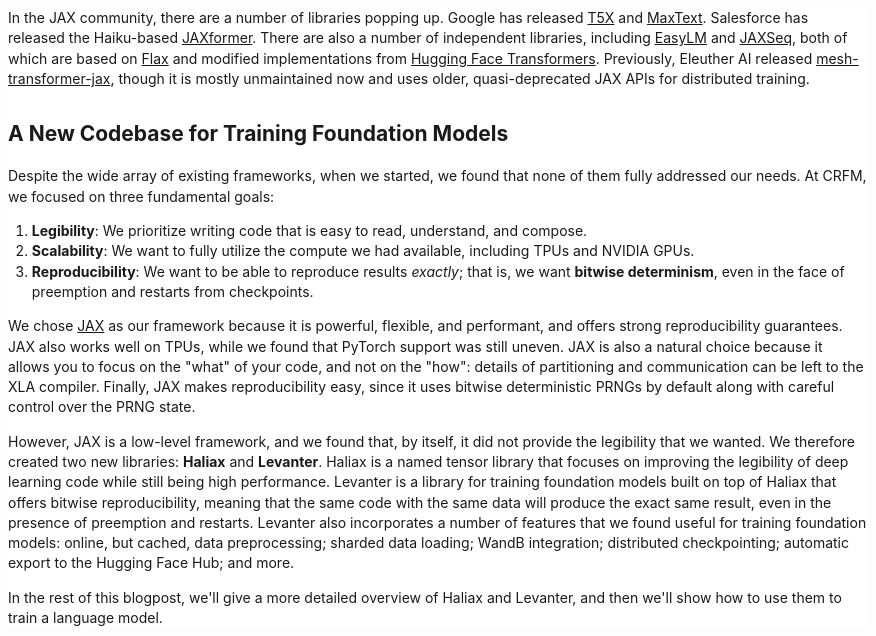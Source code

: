 In the JAX community, there are a number of libraries popping up. Google has released [T5X](https://github.com/google-research/t5x)
and [MaxText](https://github.com/google/maxtext). Salesforce has released the Haiku-based [JAXformer](https://github.com/salesforce/jaxformer).
There are also a number of independent libraries, including [EasyLM](https://github.com/young-geng/EasyLM)
and [JAXSeq](https://github.com/Sea-Snell/JAXSeq), both of which are based on [Flax](https://github.com/google/flax/)
and modified implementations from [Hugging Face Transformers](https://github.com/huggingface/transformers/).  Previously, Eleuther AI released
[mesh-transformer-jax](https://github.com/kingoflolz/mesh-transformer-jax/), though it is mostly unmaintained now and uses
older, quasi-deprecated JAX APIs for distributed training.

## A New Codebase for Training Foundation Models

Despite the wide array of existing frameworks, when we started, we found that none of them fully addressed our needs.
At CRFM, we focused on three fundamental goals:

1. **Legibility**: We prioritize writing code that is easy to read, understand, and compose.
2. **Scalability**: We want to fully utilize the compute we had available, including TPUs and NVIDIA GPUs.
3. **Reproducibility**: We want to be able to reproduce results *exactly*; that is, we want **bitwise determinism**, even in the face of preemption and restarts from checkpoints.

We chose [JAX](https://github.com/google/jax/) as our framework because it is powerful, flexible, and performant,
and offers strong reproducibility guarantees. JAX also works well on TPUs, while we found that PyTorch support was still uneven.
JAX is also a natural choice because it allows you to focus on the "what" of your code, and not on the "how": details of
partitioning and communication can be left to the XLA compiler. Finally, JAX makes reproducibility easy, since it uses
bitwise deterministic PRNGs by default along with careful control over the PRNG state.

However, JAX is a low-level framework, and we found that, by itself, it did not provide the legibility that we wanted.
We therefore created two new libraries: **Haliax** and **Levanter**. Haliax is a named tensor library that focuses on
improving the legibility of deep learning code while still being high performance. Levanter is a library for training
foundation models built on top of Haliax that offers bitwise reproducibility, meaning that the same code with the same data
will produce the exact same result, even in the presence of preemption and restarts. Levanter also incorporates a number of
features that we found useful for training foundation models: online, but cached, data preprocessing; sharded data loading;
WandB integration; distributed checkpointing; automatic export to the Hugging Face Hub; and more.

In the rest of this blogpost, we'll give a more detailed overview of Haliax and Levanter, and then we'll show how to
use them to train a language model.
